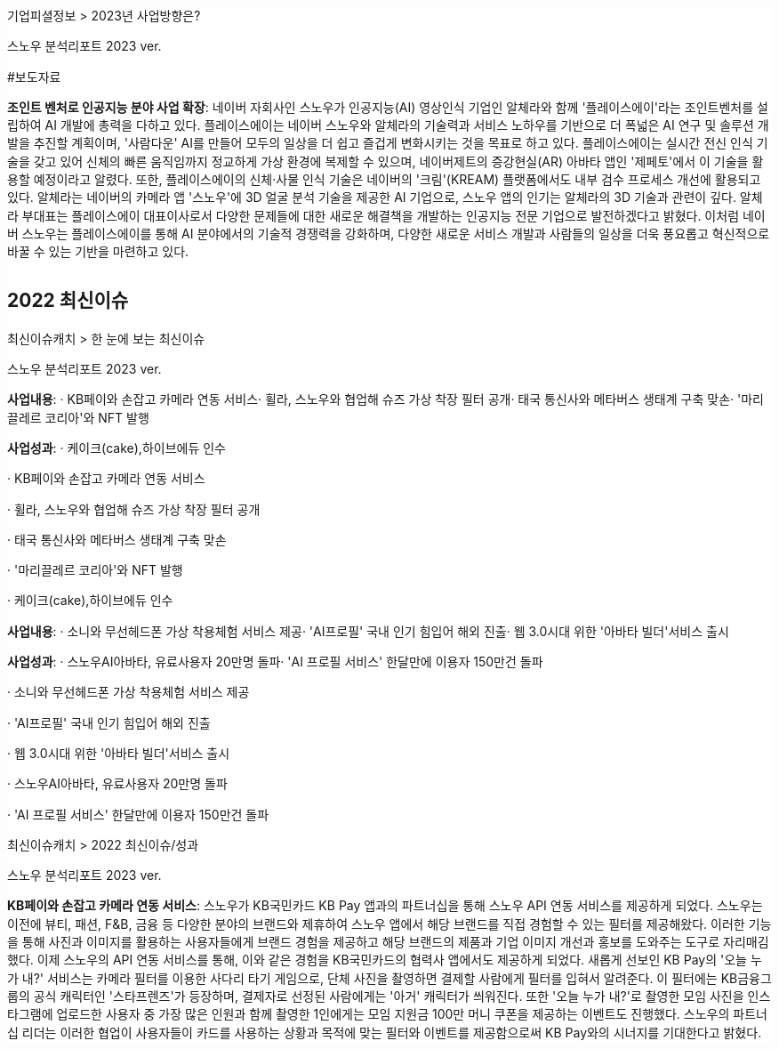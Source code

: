 기업피셜정보 > 2023년 사업방향은?

스노우 분석리포트 2023 ver.

#보도자료

**조인트 벤처로 인공지능 분야 사업 확장**: 네이버 자회사인 스노우가 인공지능(AI) 영상인식 기업인 알체라와 함께 '플레이스에이'라는 조인트벤처를 설립하여 AI 개발에 총력을 다하고 있다. 플레이스에이는 네이버 스노우와 알체라의 기술력과 서비스 노하우를 기반으로 더 폭넓은 AI 연구 및 솔루션 개발을 추진할 계획이며, '사람다운' AI를 만들어 모두의 일상을 더 쉽고 즐겁게 변화시키는 것을 목표로 하고 있다. 플레이스에이는 실시간 전신 인식 기술을 갖고 있어 신체의 빠른 움직임까지 정교하게 가상 환경에 복제할 수 있으며, 네이버제트의 증강현실(AR) 아바타 앱인 '제페토'에서 이 기술을 활용할 예정이라고 알렸다. 또한, 플레이스에이의 신체·사물 인식 기술은 네이버의 '크림'(KREAM) 플랫폼에서도 내부 검수 프로세스 개선에 활용되고 있다. 알체라는 네이버의 카메라 앱 '스노우'에 3D 얼굴 분석 기술을 제공한 AI 기업으로, 스노우 앱의 인기는 알체라의 3D 기술과 관련이 깊다. 알체라 부대표는 플레이스에이 대표이사로서 다양한 문제들에 대한 새로운 해결책을 개발하는 인공지능 전문 기업으로 발전하겠다고 밝혔다. 이처럼 네이버 스노우는 플레이스에이를 통해 AI 분야에서의 기술적 경쟁력을 강화하며, 다양한 새로운 서비스 개발과 사람들의 일상을 더욱 풍요롭고 혁신적으로 바꿀 수 있는 기반을 마련하고 있다.

## 2022 최신이슈

최신이슈캐치 > 한 눈에 보는 최신이슈

스노우 분석리포트 2023 ver.

**사업내용**: · KB페이와 손잡고 카메라 연동 서비스· 휠라, 스노우와 협업해 슈즈 가상 착장 필터 공개· 태국 통신사와 메타버스 생태계 구축 맞손· '마리끌레르 코리아'와 NFT 발행

**사업성과**: · 케이크(cake),하이브에듀 인수

· KB페이와 손잡고 카메라 연동 서비스

· 휠라, 스노우와 협업해 슈즈 가상 착장 필터 공개

· 태국 통신사와 메타버스 생태계 구축 맞손

· '마리끌레르 코리아'와 NFT 발행

· 케이크(cake),하이브에듀 인수

**사업내용**: · 소니와 무선헤드폰 가상 착용체험 서비스 제공· 'AI프로필' 국내 인기 힘입어 해외 진출· 웹 3.0시대 위한 '아바타 빌더'서비스 출시

**사업성과**: · 스노우AI아바타, 유료사용자 20만명 돌파· 'AI 프로필 서비스' 한달만에 이용자 150만건 돌파

· 소니와 무선헤드폰 가상 착용체험 서비스 제공

· 'AI프로필' 국내 인기 힘입어 해외 진출

· 웹 3.0시대 위한 '아바타 빌더'서비스 출시

· 스노우AI아바타, 유료사용자 20만명 돌파

· 'AI 프로필 서비스' 한달만에 이용자 150만건 돌파

최신이슈캐치 > 2022 최신이슈/성과

스노우 분석리포트 2023 ver.

**KB페이와 손잡고 카메라 연동 서비스**: 스노우가 KB국민카드 KB Pay 앱과의 파트너십을 통해 스노우 API 연동 서비스를 제공하게 되었다. 스노우는 이전에 뷰티, 패션, F&B, 금융 등 다양한 분야의 브랜드와 제휴하여 스노우 앱에서 해당 브랜드를 직접 경험할 수 있는 필터를 제공해왔다. 이러한 기능을 통해 사진과 이미지를 활용하는 사용자들에게 브랜드 경험을 제공하고 해당 브랜드의 제품과 기업 이미지 개선과 홍보를 도와주는 도구로 자리매김했다. 이제 스노우의 API 연동 서비스를 통해, 이와 같은 경험을 KB국민카드의 협력사 앱에서도 제공하게 되었다. 새롭게 선보인 KB Pay의 '오늘 누가 내?' 서비스는 카메라 필터를 이용한 사다리 타기 게임으로, 단체 사진을 촬영하면 결제할 사람에게 필터를 입혀서 알려준다. 이 필터에는 KB금융그룹의 공식 캐릭터인 '스타프렌즈'가 등장하며, 결제자로 선정된 사람에게는 '아거' 캐릭터가 씌워진다. 또한 '오늘 누가 내?'로 촬영한 모임 사진을 인스타그램에 업로드한 사용자 중 가장 많은 인원과 함께 촬영한 1인에게는 모임 지원금 100만 머니 쿠폰을 제공하는 이벤트도 진행했다. 스노우의 파트너십 리더는 이러한 협업이 사용자들이 카드를 사용하는 상황과 목적에 맞는 필터와 이벤트를 제공함으로써 KB Pay와의 시너지를 기대한다고 밝혔다.
